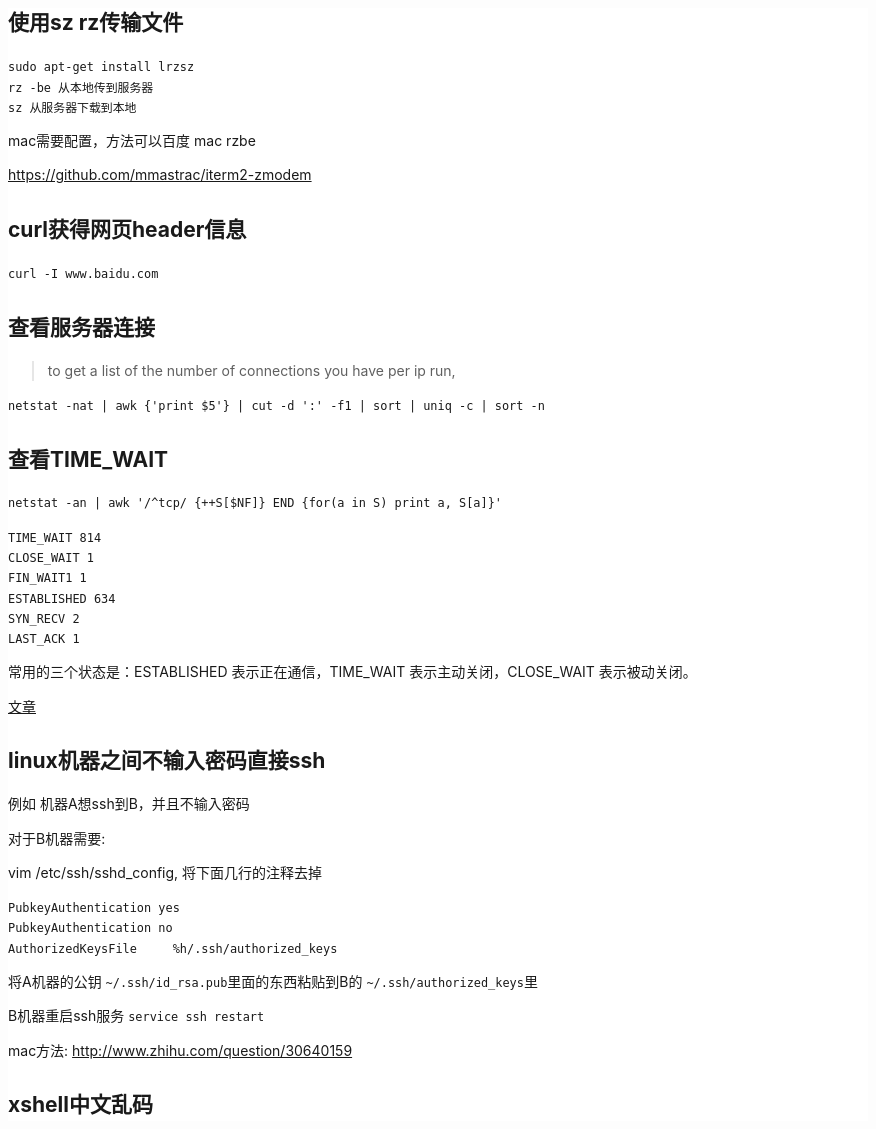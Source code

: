 使用sz rz传输文件
---

    sudo apt-get install lrzsz
    rz -be 从本地传到服务器
    sz 从服务器下载到本地


mac需要配置，方法可以百度 mac rzbe

https://github.com/mmastrac/iterm2-zmodem

curl获得网页header信息
---

    curl -I www.baidu.com


查看服务器连接
---

> to get a list of the number of connections you have per ip run,

`netstat -nat | awk {'print $5'} | cut -d ':' -f1 | sort | uniq -c | sort -n`

查看TIME_WAIT
---

`netstat -an | awk '/^tcp/ {++S[$NF]} END {for(a in S) print a, S[a]}'`

    TIME_WAIT 814
    CLOSE_WAIT 1
    FIN_WAIT1 1
    ESTABLISHED 634
    SYN_RECV 2
    LAST_ACK 1

常用的三个状态是：ESTABLISHED 表示正在通信，TIME_WAIT 表示主动关闭，CLOSE_WAIT 表示被动关闭。

[文章](http://blog.csdn.net/shootyou/article/details/6622226)

linux机器之间不输入密码直接ssh
---
例如 机器A想ssh到B，并且不输入密码

对于B机器需要:

vim /etc/ssh/sshd_config, 将下面几行的注释去掉

    PubkeyAuthentication yes
    PubkeyAuthentication no
    AuthorizedKeysFile     %h/.ssh/authorized_keys

将A机器的公钥 `~/.ssh/id_rsa.pub`里面的东西粘贴到B的 `~/.ssh/authorized_keys`里

B机器重启ssh服务 `service ssh restart`

mac方法: http://www.zhihu.com/question/30640159

xshell中文乱码
---
